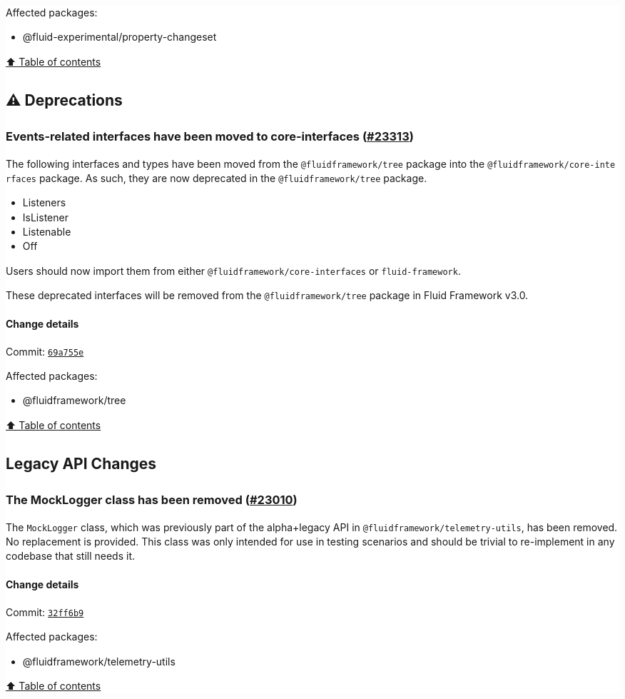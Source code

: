 Affected packages:

- @fluid-experimental/property-changeset

[⬆️ Table of contents](#contents)

## ⚠️ Deprecations

### Events-related interfaces have been moved to core-interfaces ([#23313](https://github.com/microsoft/FluidFramework/issues/23313))

The following interfaces and types have been moved from the `@fluidframework/tree` package into the `@fluidframework/core-interfaces` package. As such, they are now deprecated in the `@fluidframework/tree` package.

- Listeners
- IsListener
- Listenable
- Off

Users should now import them from either `@fluidframework/core-interfaces` or `fluid-framework`.

These deprecated interfaces will be removed from the `@fluidframework/tree` package in Fluid Framework v3.0.

#### Change details

Commit: [`69a755e`](https://github.com/microsoft/FluidFramework/commit/69a755ebd76db36ffd4638d331062f96ec4c0648)

Affected packages:

- @fluidframework/tree

[⬆️ Table of contents](#contents)

## Legacy API Changes

### The MockLogger class has been removed ([#23010](https://github.com/microsoft/FluidFramework/issues/23010))

The `MockLogger` class, which was previously part of the alpha+legacy API in `@fluidframework/telemetry-utils`, has been removed. No replacement is provided. This class was only intended for use in testing scenarios and should be trivial to re-implement in any codebase that still needs it.

#### Change details

Commit: [`32ff6b9`](https://github.com/microsoft/FluidFramework/commit/32ff6b9c34be15636adc316a6c76e1755749e06e)

Affected packages:

- @fluidframework/telemetry-utils

[⬆️ Table of contents](#contents)
